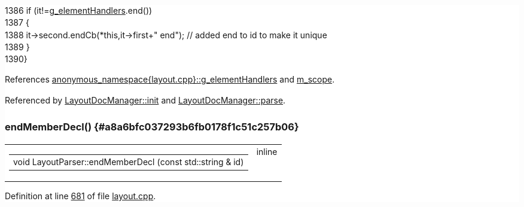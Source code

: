 <div class="doxyCodeLine"><span class="doxyLineNumber">1386</span><span class="doxyLineContent"><span class="doxyHighlight">  </span><span class="doxyHighlightKeywordFlow">if</span><span class="doxyHighlight"> (it!=<a href="/web-doxygen/docs/api/namespaces/anonymous-layout-cpp-/#a470220b386daeb653bf189ad7b6c419f">g_elementHandlers</a>.end())</span></span></div>
<div class="doxyCodeLine"><span class="doxyLineNumber">1387</span><span class="doxyLineContent"><span class="doxyHighlight">  {</span></span></div>
<div class="doxyCodeLine"><span class="doxyLineNumber">1388</span><span class="doxyLineContent"><span class="doxyHighlight">    it-&gt;second.endCb(*</span><span class="doxyHighlightKeyword">this</span><span class="doxyHighlight">,it-&gt;first+</span><span class="doxyHighlightStringLiteral">" end"</span><span class="doxyHighlight">); </span><span class="doxyHighlightComment">// added end to id to make it unique</span></span></div>
<div class="doxyCodeLine"><span class="doxyLineNumber">1389</span><span class="doxyLineContent"><span class="doxyHighlight">  }</span></span></div>
<div class="doxyCodeLine"><span class="doxyLineNumber">1390</span><span class="doxyLineContent"><span class="doxyHighlight">}</span></span></div>

</div>


References <a href="/web-doxygen/docs/api/namespaces/anonymous-layout-cpp-/#a470220b386daeb653bf189ad7b6c419f">anonymous&#95;namespace{layout.cpp}::g&#95;elementHandlers</a> and <a href="#a03ed81aca66391771e47ecaad3b4302a">m&#95;scope</a>.

Referenced by <a href="/web-doxygen/docs/api/classes/layoutdocmanager/#a920748477d4262faf758d21ddbe2329d">LayoutDocManager::init</a> and <a href="/web-doxygen/docs/api/classes/layoutdocmanager/#aa40638bbc3b82e1b24a760b6e5dff877">LayoutDocManager::parse</a>.
</div>
</div>

### endMemberDecl() {#a8a6bfc037293b6fb0178f1c51c257b06}

<div class="doxyMemberItem">
<div class="doxyMemberProto">
<table class="doxyMemberLabels">
<tr class="doxyMemberLabels">
<td class="doxyMemberLabelsLeft">
<table class="doxyMemberName">
<tr>
<td class="doxyMemberName">void LayoutParser::endMemberDecl (const std::string &amp; id)</td>
</tr>
</table>
</td>
<td class="doxyMemberLabelsRight">
<span class="doxyMemberLabels">
<span class="doxyMemberLabel inline">inline</span>
</span>
</td>
</tr>
</table>
</div>
<div class="doxyMemberDoc">


<p>Definition at line <a href="/web-doxygen/docs/api/files/src/layout-cpp/#l00681">681</a> of file <a href="/web-doxygen/docs/api/files/src/layout-cpp">layout.cpp</a>.</p>
